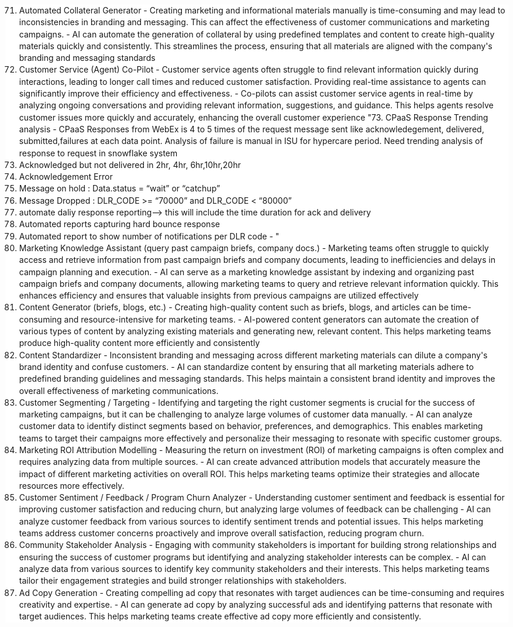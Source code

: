 71. Automated Collateral Generator - Creating marketing and informational materials manually is time-consuming and may lead to inconsistencies in branding and messaging. This can affect the effectiveness of customer communications and marketing campaigns. - AI can automate the generation of collateral by using predefined templates and content to create high-quality materials quickly and consistently. This streamlines the process, ensuring that all materials are aligned with the company's branding and messaging standards
72. Customer Service (Agent) Co-Pilot - Customer service agents often struggle to find relevant information quickly during interactions, leading to longer call times and reduced customer satisfaction. Providing real-time assistance to agents can significantly improve their efficiency and effectiveness. - Co-pilots can assist customer service agents in real-time by analyzing ongoing conversations and providing relevant information, suggestions, and guidance. This helps agents resolve customer issues more quickly and accurately, enhancing the overall customer experience
"73. CPaaS Response Trending analysis - CPaaS Responses from WebEx is 4 to 5 times of the request message sent like acknowledegement, delivered, submitted,failures at each data point. Analysis of failure is manual in ISU for hypercare period. Need trending analysis of response to request in snowflake system
1. Acknowledged but not delivered  in 2hr, 4hr, 6hr,10hr,20hr
2. Acknowledgement Error 
3. Message on hold : Data.status  = “wait” or “catchup” 
4. Message Dropped : DLR_CODE  >= “70000” and  DLR_CODE    < “80000”  
5. automate daliy response reporting--> this will include the time duration for ack and delivery
6. Automated reports capturing hard bounce response
7. Automated report to show number of notifications per DLR code - "
74. Marketing Knowledge Assistant (query past campaign briefs, company docs.) - Marketing teams often struggle to quickly access and retrieve information from past campaign briefs and company documents, leading to inefficiencies and delays in campaign planning and execution. - AI can serve as a marketing knowledge assistant by indexing and organizing past campaign briefs and company documents, allowing marketing teams to query and retrieve relevant information quickly. This enhances efficiency and ensures that valuable insights from previous campaigns are utilized effectively
75. Content Generator (briefs, blogs, etc.) - Creating high-quality content such as briefs, blogs, and articles can be time-consuming and resource-intensive for marketing teams. - AI-powered content generators can automate the creation of various types of content by analyzing existing materials and generating new, relevant content. This helps marketing teams produce high-quality content more efficiently and consistently
76. Content Standardizer  - Inconsistent branding and messaging across different marketing materials can dilute a company's brand identity and confuse customers. - AI can standardize content by ensuring that all marketing materials adhere to predefined branding guidelines and messaging standards. This helps maintain a consistent brand identity and improves the overall effectiveness of marketing communications.
77. Customer    Segmenting /  Targeting - Identifying and targeting the right customer segments is crucial for the success of marketing campaigns, but it can be challenging to analyze large volumes of customer data manually. - AI can analyze customer data to identify distinct segments based on behavior, preferences, and demographics. This enables marketing teams to target their campaigns more effectively and personalize their messaging to resonate with specific customer groups.
78. Marketing ROI Attribution      Modelling - Measuring the return on investment (ROI) of marketing campaigns is often complex and requires analyzing data from multiple sources. - AI can create advanced attribution models that accurately measure the impact of different marketing activities on overall ROI. This helps marketing teams optimize their strategies and allocate resources more effectively.
79. Customer      Sentiment /    Feedback / Program Churn Analyzer - Understanding customer sentiment and feedback is essential for improving customer satisfaction and reducing churn, but analyzing large volumes of feedback can be challenging - AI can analyze customer feedback from various sources to identify sentiment trends and potential issues. This helps marketing teams address customer concerns proactively and improve overall satisfaction, reducing program churn.
80. Community Stakeholder Analysis - Engaging with community stakeholders is important for building strong relationships and ensuring the success of customer programs but identifying and analyzing stakeholder interests can be complex. - AI can analyze data from various sources to identify key community stakeholders and their interests. This helps marketing teams tailor their engagement strategies and build stronger relationships with stakeholders.
81. Ad Copy Generation - Creating compelling ad copy that resonates with target audiences can be time-consuming and requires creativity and expertise. - AI can generate ad copy by analyzing successful ads and identifying patterns that resonate with target audiences. This helps marketing teams create effective ad copy more efficiently and consistently.